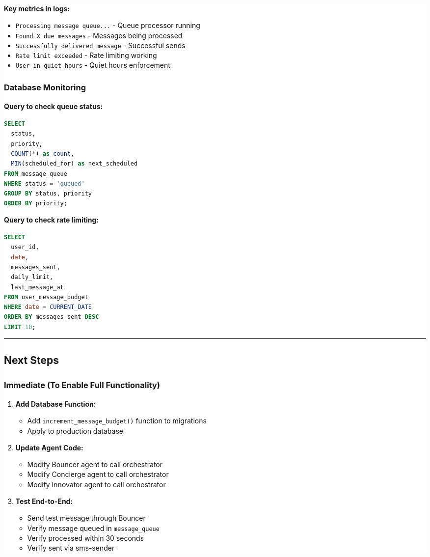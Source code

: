 **Key metrics in logs:**
- `Processing message queue...` - Queue processor running
- `Found X due messages` - Messages being processed
- `Successfully delivered message` - Successful sends
- `Rate limit exceeded` - Rate limiting working
- `User in quiet hours` - Quiet hours enforcement

### Database Monitoring

**Query to check queue status:**
```sql
SELECT
  status,
  priority,
  COUNT(*) as count,
  MIN(scheduled_for) as next_scheduled
FROM message_queue
WHERE status = 'queued'
GROUP BY status, priority
ORDER BY priority;
```

**Query to check rate limiting:**
```sql
SELECT
  user_id,
  date,
  messages_sent,
  daily_limit,
  last_message_at
FROM user_message_budget
WHERE date = CURRENT_DATE
ORDER BY messages_sent DESC
LIMIT 10;
```

---

## Next Steps

### Immediate (To Enable Full Functionality)

1. **Add Database Function:**
   - Add `increment_message_budget()` function to migrations
   - Apply to production database

2. **Update Agent Code:**
   - Modify Bouncer agent to call orchestrator
   - Modify Concierge agent to call orchestrator
   - Modify Innovator agent to call orchestrator

3. **Test End-to-End:**
   - Send test message through Bouncer
   - Verify message queued in `message_queue`
   - Verify processed within 30 seconds
   - Verify sent via sms-sender
